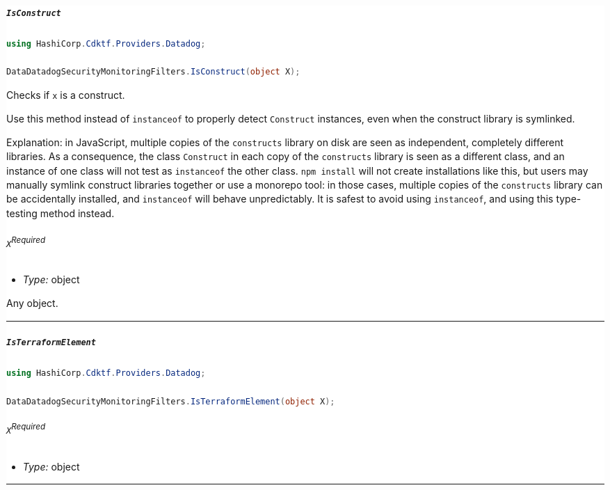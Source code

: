 
##### `IsConstruct` <a name="IsConstruct" id="@cdktf/provider-datadog.dataDatadogSecurityMonitoringFilters.DataDatadogSecurityMonitoringFilters.isConstruct"></a>

```csharp
using HashiCorp.Cdktf.Providers.Datadog;

DataDatadogSecurityMonitoringFilters.IsConstruct(object X);
```

Checks if `x` is a construct.

Use this method instead of `instanceof` to properly detect `Construct`
instances, even when the construct library is symlinked.

Explanation: in JavaScript, multiple copies of the `constructs` library on
disk are seen as independent, completely different libraries. As a
consequence, the class `Construct` in each copy of the `constructs` library
is seen as a different class, and an instance of one class will not test as
`instanceof` the other class. `npm install` will not create installations
like this, but users may manually symlink construct libraries together or
use a monorepo tool: in those cases, multiple copies of the `constructs`
library can be accidentally installed, and `instanceof` will behave
unpredictably. It is safest to avoid using `instanceof`, and using
this type-testing method instead.

###### `X`<sup>Required</sup> <a name="X" id="@cdktf/provider-datadog.dataDatadogSecurityMonitoringFilters.DataDatadogSecurityMonitoringFilters.isConstruct.parameter.x"></a>

- *Type:* object

Any object.

---

##### `IsTerraformElement` <a name="IsTerraformElement" id="@cdktf/provider-datadog.dataDatadogSecurityMonitoringFilters.DataDatadogSecurityMonitoringFilters.isTerraformElement"></a>

```csharp
using HashiCorp.Cdktf.Providers.Datadog;

DataDatadogSecurityMonitoringFilters.IsTerraformElement(object X);
```

###### `X`<sup>Required</sup> <a name="X" id="@cdktf/provider-datadog.dataDatadogSecurityMonitoringFilters.DataDatadogSecurityMonitoringFilters.isTerraformElement.parameter.x"></a>

- *Type:* object

---
